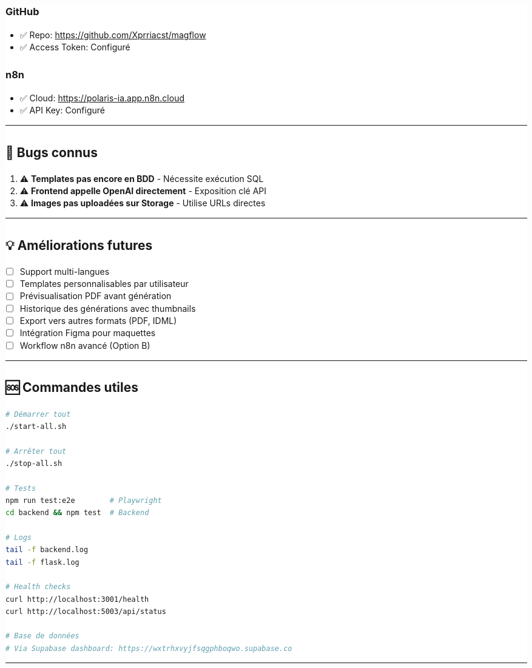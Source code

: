 ### GitHub
- ✅ Repo: https://github.com/Xprriacst/magflow
- ✅ Access Token: Configuré

### n8n
- ✅ Cloud: https://polaris-ia.app.n8n.cloud
- ✅ API Key: Configuré

---

## 🐛 Bugs connus

1. ⚠️ **Templates pas encore en BDD** - Nécessite exécution SQL
2. ⚠️ **Frontend appelle OpenAI directement** - Exposition clé API
3. ⚠️ **Images pas uploadées sur Storage** - Utilise URLs directes

---

## 💡 Améliorations futures

- [ ] Support multi-langues
- [ ] Templates personnalisables par utilisateur
- [ ] Prévisualisation PDF avant génération
- [ ] Historique des générations avec thumbnails
- [ ] Export vers autres formats (PDF, IDML)
- [ ] Intégration Figma pour maquettes
- [ ] Workflow n8n avancé (Option B)

---

## 🆘 Commandes utiles

```bash
# Démarrer tout
./start-all.sh

# Arrêter tout
./stop-all.sh

# Tests
npm run test:e2e        # Playwright
cd backend && npm test  # Backend

# Logs
tail -f backend.log
tail -f flask.log

# Health checks
curl http://localhost:3001/health
curl http://localhost:5003/api/status

# Base de données
# Via Supabase dashboard: https://wxtrhxvyjfsqgphboqwo.supabase.co
```

---